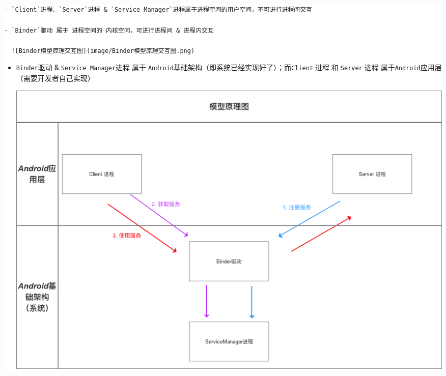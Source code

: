     - `Client`进程、`Server`进程 & `Service Manager`进程属于进程空间的用户空间，不可进行进程间交互

    - `Binder`驱动 属于 进程空间的 内核空间，可进行进程间 & 进程内交互

      ![Binder模型原理交互图](image/Binder模型原理交互图.png)

  - `Binder`驱动 & `Service Manager`进程 属于 `Android`基础架构（即系统已经实现好了）；而`Client` 进程 和 `Server` 进程 属于`Android`应用层（需要开发者自己实现）

    ![Binder模型原理系统层图](image/Binder模型原理系统层图.png)

